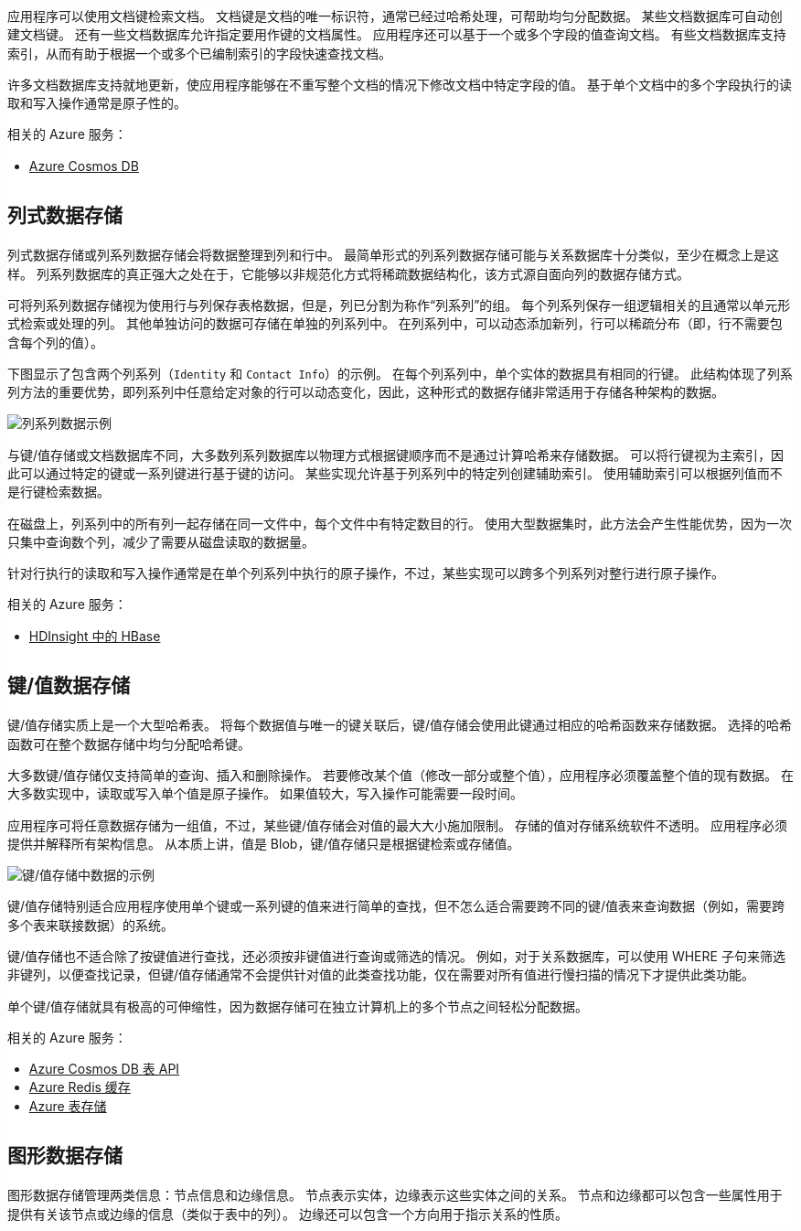 应用程序可以使用文档键检索文档。 文档键是文档的唯一标识符，通常已经过哈希处理，可帮助均匀分配数据。 某些文档数据库可自动创建文档键。 还有一些文档数据库允许指定要用作键的文档属性。 应用程序还可以基于一个或多个字段的值查询文档。 有些文档数据库支持索引，从而有助于根据一个或多个已编制索引的字段快速查找文档。  

许多文档数据库支持就地更新，使应用程序能够在不重写整个文档的情况下修改文档中特定字段的值。 基于单个文档中的多个字段执行的读取和写入操作通常是原子性的。

相关的 Azure 服务：  

- [Azure Cosmos DB](https://azure.microsoft.com/services/cosmos-db/)

## <a name="columnar-data-stores"></a>列式数据存储
列式数据存储或列系列数据存储会将数据整理到列和行中。 最简单形式的列系列数据存储可能与关系数据库十分类似，至少在概念上是这样。 列系列数据库的真正强大之处在于，它能够以非规范化方式将稀疏数据结构化，该方式源自面向列的数据存储方式。  

可将列系列数据存储视为使用行与列保存表格数据，但是，列已分割为称作“列系列”的组。 每个列系列保存一组逻辑相关的且通常以单元形式检索或处理的列。 其他单独访问的数据可存储在单独的列系列中。 在列系列中，可以动态添加新列，行可以稀疏分布（即，行不需要包含每个列的值）。 

下图显示了包含两个列系列（`Identity` 和 `Contact Info`）的示例。 在每个列系列中，单个实体的数据具有相同的行键。 此结构体现了列系列方法的重要优势，即列系列中任意给定对象的行可以动态变化，因此，这种形式的数据存储非常适用于存储各种架构的数据。

![列系列数据示例](../../guide/technology-choices/images/column-family.png)

与键/值存储或文档数据库不同，大多数列系列数据库以物理方式根据键顺序而不是通过计算哈希来存储数据。 可以将行键视为主索引，因此可以通过特定的键或一系列键进行基于键的访问。 某些实现允许基于列系列中的特定列创建辅助索引。 使用辅助索引可以根据列值而不是行键检索数据。

在磁盘上，列系列中的所有列一起存储在同一文件中，每个文件中有特定数目的行。 使用大型数据集时，此方法会产生性能优势，因为一次只集中查询数个列，减少了需要从磁盘读取的数据量。 

针对行执行的读取和写入操作通常是在单个列系列中执行的原子操作，不过，某些实现可以跨多个列系列对整行进行原子操作。

相关的 Azure 服务：  

- [HDInsight 中的 HBase](/azure/hdinsight/hdinsight-hbase-overview)

## <a name="keyvalue-data-stores"></a>键/值数据存储
键/值存储实质上是一个大型哈希表。 将每个数据值与唯一的键关联后，键/值存储会使用此键通过相应的哈希函数来存储数据。 选择的哈希函数可在整个数据存储中均匀分配哈希键。

大多数键/值存储仅支持简单的查询、插入和删除操作。 若要修改某个值（修改一部分或整个值），应用程序必须覆盖整个值的现有数据。 在大多数实现中，读取或写入单个值是原子操作。 如果值较大，写入操作可能需要一段时间。

应用程序可将任意数据存储为一组值，不过，某些键/值存储会对值的最大大小施加限制。 存储的值对存储系统软件不透明。 应用程序必须提供并解释所有架构信息。 从本质上讲，值是 Blob，键/值存储只是根据键检索或存储值。

![键/值存储中数据的示例](../../guide/technology-choices/images/key-value.png)

键/值存储特别适合应用程序使用单个键或一系列键的值来进行简单的查找，但不怎么适合需要跨不同的键/值表来查询数据（例如，需要跨多个表来联接数据）的系统。 

键/值存储也不适合除了按键值进行查找，还必须按非键值进行查询或筛选的情况。 例如，对于关系数据库，可以使用 WHERE 子句来筛选非键列，以便查找记录，但键/值存储通常不会提供针对值的此类查找功能，仅在需要对所有值进行慢扫描的情况下才提供此类功能。

单个键/值存储就具有极高的可伸缩性，因为数据存储可在独立计算机上的多个节点之间轻松分配数据。

相关的 Azure 服务：  
- [Azure Cosmos DB 表 API](/azure/cosmos-db/table-introduction)  
- [Azure Redis 缓存](https://azure.microsoft.com/services/cache/)  
- [Azure 表存储](https://azure.microsoft.com/services/storage/tables/)

## <a name="graph-data-stores"></a>图形数据存储
图形数据存储管理两类信息：节点信息和边缘信息。 节点表示实体，边缘表示这些实体之间的关系。 节点和边缘都可以包含一些属性用于提供有关该节点或边缘的信息（类似于表中的列）。 边缘还可以包含一个方向用于指示关系的性质。  
